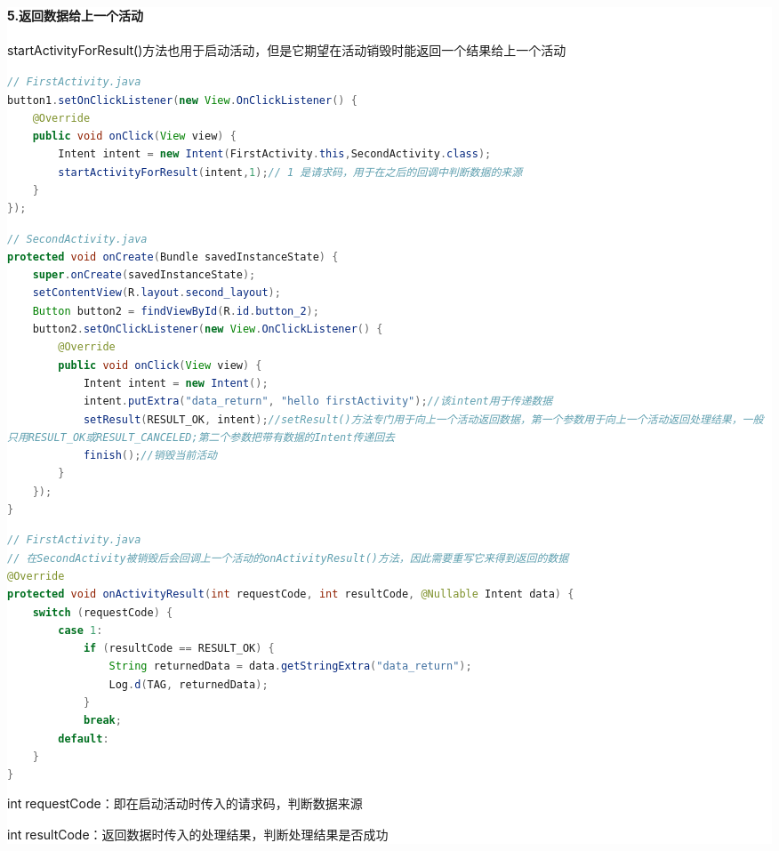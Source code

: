 #### **5.返回数据给上一个活动**

startActivityForResult()方法也用于启动活动，但是它期望在活动销毁时能返回一个结果给上一个活动

```java
// FirstActivity.java
button1.setOnClickListener(new View.OnClickListener() {
    @Override
    public void onClick(View view) {
        Intent intent = new Intent(FirstActivity.this,SecondActivity.class);
        startActivityForResult(intent,1);// 1 是请求码，用于在之后的回调中判断数据的来源
    }
});
```

```java
// SecondActivity.java
protected void onCreate(Bundle savedInstanceState) {
    super.onCreate(savedInstanceState);
    setContentView(R.layout.second_layout);
    Button button2 = findViewById(R.id.button_2);
    button2.setOnClickListener(new View.OnClickListener() {
        @Override
        public void onClick(View view) {
            Intent intent = new Intent();
            intent.putExtra("data_return", "hello firstActivity");//该intent用于传递数据
            setResult(RESULT_OK, intent);//setResult()方法专门用于向上一个活动返回数据，第一个参数用于向上一个活动返回处理结果，一般只用RESULT_OK或RESULT_CANCELED;第二个参数把带有数据的Intent传递回去
            finish();//销毁当前活动
        }
    });
}
```

```java
// FirstActivity.java
// 在SecondActivity被销毁后会回调上一个活动的onActivityResult()方法，因此需要重写它来得到返回的数据
@Override
protected void onActivityResult(int requestCode, int resultCode, @Nullable Intent data) {
    switch (requestCode) {
        case 1:
            if (resultCode == RESULT_OK) {
                String returnedData = data.getStringExtra("data_return");
                Log.d(TAG, returnedData);
            }
            break;
        default:
    }
}
```

int requestCode：即在启动活动时传入的请求码，判断数据来源

int resultCode：返回数据时传入的处理结果，判断处理结果是否成功
